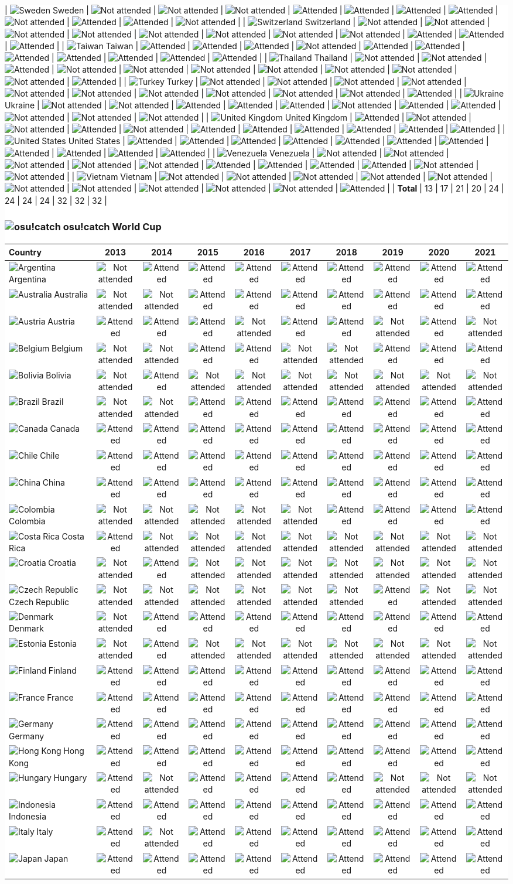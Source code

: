 | ![][flag_SE] Sweden | ![][false] | ![][false] | ![][false] | ![][true] | ![][true] | ![][true] | ![][true] | ![][false] | ![][true] | ![][true] | ![][false] |
| ![][flag_CH] Switzerland | ![][false] | ![][false] | ![][false] | ![][false] | ![][false] | ![][false] | ![][false] | ![][false] | ![][true] | ![][true] | ![][true] |
| ![][flag_TW] Taiwan | ![][true] | ![][true] | ![][true] | ![][false] | ![][true] | ![][true] | ![][true] | ![][true] | ![][true] | ![][true] | ![][true] |
| ![][flag_TH] Thailand | ![][false] | ![][false] | ![][true] | ![][false] | ![][false] | ![][false] | ![][false] | ![][false] | ![][false] | ![][false] | ![][true] |
| ![][flag_TR] Turkey | ![][false] | ![][false] | ![][false] | ![][false] | ![][false] | ![][false] | ![][false] | ![][false] | ![][false] | ![][false] | ![][true] |
| ![][flag_UA] Ukraine | ![][false] | ![][false] | ![][true] | ![][true] | ![][true] | ![][false] | ![][true] | ![][true] | ![][false] | ![][false] | ![][false] |
| ![][flag_GB] United Kingdom | ![][true] | ![][false] | ![][false] | ![][true] | ![][false] | ![][true] | ![][true] | ![][true] | ![][true] | ![][true] | ![][true] |
| ![][flag_US] United States | ![][true] | ![][true] | ![][true] | ![][true] | ![][true] | ![][true] | ![][true] | ![][true] | ![][true] | ![][true] | ![][true] |
| ![][flag_VE] Venezuela | ![][false] | ![][false] | ![][false] | ![][false] | ![][false] | ![][true] | ![][true] | ![][true] | ![][true] | ![][false] | ![][false] |
| ![][flag_VN] Vietnam | ![][false] | ![][false] | ![][false] | ![][false] | ![][false] | ![][false] | ![][false] | ![][false] | ![][false] | ![][false] | ![][true] |
| **Total** | 13 | 17 | 21 | 20 | 24 | 24 | 24 | 24 | 32 | 32 | 32 |

### ![][osu!catch] osu!catch World Cup

| Country | 2013 | 2014 | 2015 | 2016 | 2017 | 2018 | 2019 | 2020 | 2021 |
| :-- | :-: | :-: | :-: | :-: | :-: | :-: | :-: | :-: | :-: |
| ![][flag_AR] Argentina | ![][false] | ![][true] | ![][true] | ![][true] | ![][true] | ![][true] | ![][true] | ![][true] | ![][true] |
| ![][flag_AU] Australia | ![][false] | ![][false] | ![][true] | ![][true] | ![][true] | ![][true] | ![][true] | ![][true] | ![][true] |
| ![][flag_AT] Austria | ![][true] | ![][true] | ![][true] | ![][false] | ![][true] | ![][true] | ![][false] | ![][true] | ![][false] |
| ![][flag_BE] Belgium | ![][false] | ![][false] | ![][true] | ![][true] | ![][false] | ![][false] | ![][true] | ![][true] | ![][true] |
| ![][flag_BO] Bolivia | ![][false] | ![][true] | ![][false] | ![][false] | ![][false] | ![][false] | ![][false] | ![][false] | ![][false] |
| ![][flag_BR] Brazil | ![][false] | ![][false] | ![][true] | ![][true] | ![][true] | ![][true] | ![][true] | ![][true] | ![][true] |
| ![][flag_CA] Canada | ![][true] | ![][true] | ![][true] | ![][true] | ![][true] | ![][true] | ![][true] | ![][true] | ![][true] |
| ![][flag_CL] Chile | ![][true] | ![][true] | ![][true] | ![][true] | ![][true] | ![][true] | ![][true] | ![][true] | ![][true] |
| ![][flag_CN] China | ![][true] | ![][true] | ![][true] | ![][true] | ![][true] | ![][true] | ![][true] | ![][true] | ![][true] |
| ![][flag_CO] Colombia | ![][false] | ![][false] | ![][false] | ![][false] | ![][false] | ![][true] | ![][true] | ![][true] | ![][true] |
| ![][flag_CR] Costa Rica | ![][true] | ![][false] | ![][false] | ![][false] | ![][false] | ![][false] | ![][false] | ![][false] | ![][false] |
| ![][flag_HR] Croatia | ![][false] | ![][true] | ![][false] | ![][false] | ![][false] | ![][false] | ![][false] | ![][false] | ![][false] |
| ![][flag_CZ] Czech Republic | ![][false] | ![][false] | ![][false] | ![][false] | ![][false] | ![][false] | ![][true] | ![][false] | ![][false] |
| ![][flag_DK] Denmark | ![][false] | ![][true] | ![][true] | ![][true] | ![][true] | ![][true] | ![][true] | ![][true] | ![][true] |
| ![][flag_EE] Estonia | ![][false] | ![][true] | ![][false] | ![][false] | ![][false] | ![][false] | ![][false] | ![][false] | ![][false] |
| ![][flag_FI] Finland | ![][true] | ![][true] | ![][true] | ![][true] | ![][true] | ![][true] | ![][true] | ![][true] | ![][true] |
| ![][flag_FR] France | ![][true] | ![][true] | ![][true] | ![][true] | ![][true] | ![][true] | ![][true] | ![][true] | ![][true] |
| ![][flag_DE] Germany | ![][true] | ![][true] | ![][true] | ![][true] | ![][true] | ![][true] | ![][true] | ![][true] | ![][true] |
| ![][flag_HK] Hong Kong | ![][true] | ![][true] | ![][true] | ![][true] | ![][true] | ![][true] | ![][true] | ![][true] | ![][true] |
| ![][flag_HU] Hungary | ![][true] | ![][false] | ![][true] | ![][true] | ![][true] | ![][true] | ![][false] | ![][false] | ![][false] |
| ![][flag_ID] Indonesia | ![][true] | ![][true] | ![][true] | ![][true] | ![][true] | ![][true] | ![][true] | ![][true] | ![][true] |
| ![][flag_IT] Italy | ![][true] | ![][false] | ![][true] | ![][true] | ![][true] | ![][true] | ![][true] | ![][true] | ![][true] |
| ![][flag_JP] Japan | ![][true] | ![][true] | ![][true] | ![][true] | ![][true] | ![][true] | ![][true] | ![][true] | ![][true] |

[osu!]: /wiki/shared/mode/osu.png "osu!"
[osu!taiko]: /wiki/shared/mode/taiko.png "osu!taiko"
[osu!catch]: /wiki/shared/mode/catch.png "osu!catch"
[osu!mania]: /wiki/shared/mode/mania.png "osu!mania"
[GCrown]: /wiki/shared/crown-gold.png "1st place"
[SCrown]: /wiki/shared/crown-silver.png "2nd place"
[BCrown]: /wiki/shared/crown-bronze.png "3rd place"
[true]: /wiki/shared/true.png "Attended"
[false]: /wiki/shared/false.png "Not attended"
[flag_AR]: /wiki/shared/flag/AR.gif "Argentina"
[flag_AT]: /wiki/shared/flag/AT.gif "Austria"
[flag_AU]: /wiki/shared/flag/AU.gif "Australia"
[flag_BE]: /wiki/shared/flag/BE.gif "Belgium"
[flag_BG]: /wiki/shared/flag/BG.gif "Bulgaria"
[flag_BO]: /wiki/shared/flag/BO.gif "Bolivia"
[flag_BR]: /wiki/shared/flag/BR.gif "Brazil"
[flag_CA]: /wiki/shared/flag/CA.gif "Canada"
[flag_CH]: /wiki/shared/flag/CH.gif "Switzerland"
[flag_CL]: /wiki/shared/flag/CL.gif "Chile"
[flag_CN]: /wiki/shared/flag/CN.gif "China"
[flag_CO]: /wiki/shared/flag/CO.gif "Colombia"
[flag_CR]: /wiki/shared/flag/CR.gif "Costa Rica"
[flag_CZ]: /wiki/shared/flag/CZ.gif "Czech Republic"
[flag_DE]: /wiki/shared/flag/DE.gif "Germany"
[flag_DK]: /wiki/shared/flag/DK.gif "Denmark"
[flag_DO]: /wiki/shared/flag/DO.gif "Dominican Republic"
[flag_EE]: /wiki/shared/flag/EE.gif "Estonia"
[flag_ES]: /wiki/shared/flag/ES.gif "Spain"
[flag_FI]: /wiki/shared/flag/FI.gif "Finland"
[flag_FR]: /wiki/shared/flag/FR.gif "France"
[flag_GB]: /wiki/shared/flag/GB.gif "United Kingdom"
[flag_GR]: /wiki/shared/flag/GR.gif "Greece"
[flag_HK]: /wiki/shared/flag/HK.gif "Hong Kong"
[flag_HR]: /wiki/shared/flag/HR.gif "Croatia"
[flag_HU]: /wiki/shared/flag/HU.gif "Hungary"
[flag_ID]: /wiki/shared/flag/ID.gif "Indonesia"
[flag_IL]: /wiki/shared/flag/IL.gif "Israel"
[flag_IT]: /wiki/shared/flag/IT.gif "Italy"
[flag_JP]: /wiki/shared/flag/JP.gif "Japan"
[flag_KR]: /wiki/shared/flag/KR.gif "South Korea"
[flag_LT]: /wiki/shared/flag/LT.gif "Lithuania"
[flag_LV]: /wiki/shared/flag/LV.gif "Latvia"
[flag_MO]: /wiki/shared/flag/MO.gif "Macau"
[flag_MX]: /wiki/shared/flag/MX.gif "Mexico"
[flag_MY]: /wiki/shared/flag/MY.gif "Malaysia"
[flag_NL]: /wiki/shared/flag/NL.gif "Netherlands"
[flag_NO]: /wiki/shared/flag/NO.gif "Norway"
[flag_NZ]: /wiki/shared/flag/NZ.gif "New Zealand"
[flag_PE]: /wiki/shared/flag/PE.gif "Peru"
[flag_PH]: /wiki/shared/flag/PH.gif "Philippines"
[flag_PL]: /wiki/shared/flag/PL.gif "Poland"
[flag_PT]: /wiki/shared/flag/PT.gif "Portugal"
[flag_RO]: /wiki/shared/flag/RO.gif "Romania"
[flag_RU]: /wiki/shared/flag/RU.gif "Russian Federation"
[flag_SA]: /wiki/shared/flag/SA.gif "Saudi Arabia"
[flag_SE]: /wiki/shared/flag/SE.gif "Sweden"
[flag_SG]: /wiki/shared/flag/SG.gif "Singapore"
[flag_SK]: /wiki/shared/flag/SK.gif "Slovakia"
[flag_TH]: /wiki/shared/flag/TH.gif "Thailand"
[flag_TR]: /wiki/shared/flag/TR.gif "Turkey"
[flag_TW]: /wiki/shared/flag/TW.gif "Taiwan"
[flag_UA]: /wiki/shared/flag/UA.gif "Ukraine"
[flag_US]: /wiki/shared/flag/US.gif "United States"
[flag_UY]: /wiki/shared/flag/UY.gif "Uruguay"
[flag_VE]: /wiki/shared/flag/VE.gif "Venezuela"
[flag_VN]: /wiki/shared/flag/VN.gif "Vietnam"
